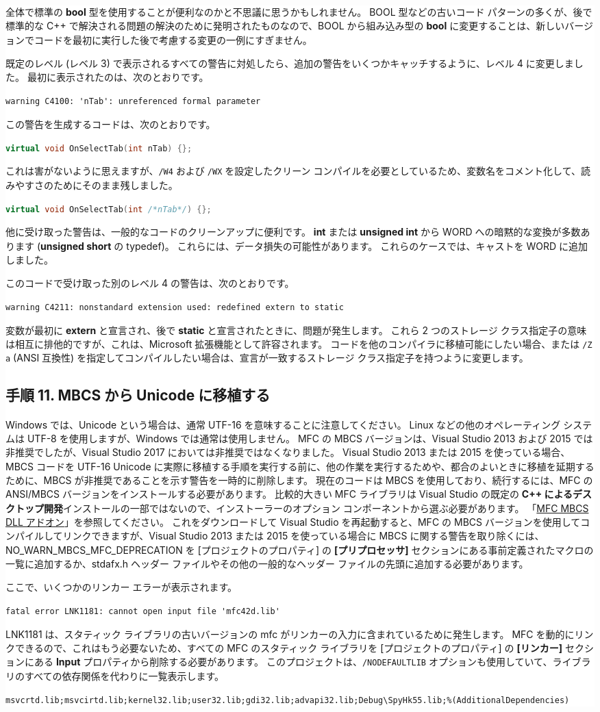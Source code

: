 全体で標準の **bool** 型を使用することが便利なのかと不思議に思うかもしれません。 BOOL 型などの古いコード パターンの多くが、後で標準的な C++ で解決される問題の解決のために発明されたものなので、BOOL から組み込み型の **bool** に変更することは、新しいバージョンでコードを最初に実行した後で考慮する変更の一例にすぎません。

既定のレベル (レベル 3) で表示されるすべての警告に対処したら、追加の警告をいくつかキャッチするように、レベル 4 に変更しました。 最初に表示されたのは、次のとおりです。

```Output
warning C4100: 'nTab': unreferenced formal parameter
```

この警告を生成するコードは、次のとおりです。

```cpp
virtual void OnSelectTab(int nTab) {};
```

これは害がないように思えますが、`/W4` および `/WX` を設定したクリーン コンパイルを必要としているため、変数名をコメント化して、読みやすさのためにそのまま残しました。

```cpp
virtual void OnSelectTab(int /*nTab*/) {};
```

他に受け取った警告は、一般的なコードのクリーンアップに便利です。 **int** または **unsigned int** から WORD への暗黙的な変換が多数あります (**unsigned short** の typedef)。 これらには、データ損失の可能性があります。 これらのケースでは、キャストを WORD に追加しました。

このコードで受け取った別のレベル 4 の警告は、次のとおりです。

```Output
warning C4211: nonstandard extension used: redefined extern to static
```

変数が最初に **extern** と宣言され、後で **static** と宣言されたときに、問題が発生します。 これら 2 つのストレージ クラス指定子の意味は相互に排他的ですが、これは、Microsoft 拡張機能として許容されます。 コードを他のコンパイラに移植可能にしたい場合、または `/Za` (ANSI 互換性) を指定してコンパイルしたい場合は、宣言が一致するストレージ クラス指定子を持つように変更します。

##  <a name="porting_to_unicode"></a> 手順 11. MBCS から Unicode に移植する

Windows では、Unicode という場合は、通常 UTF-16 を意味することに注意してください。 Linux などの他のオペレーティング システムは UTF-8 を使用しますが、Windows では通常は使用しません。 MFC の MBCS バージョンは、Visual Studio 2013 および 2015 では非推奨でしたが、Visual Studio 2017 においては非推奨ではなくなりました。 Visual Studio 2013 または 2015 を使っている場合、MBCS コードを UTF-16 Unicode に実際に移植する手順を実行する前に、他の作業を実行するためや、都合のよいときに移植を延期するために、MBCS が非推奨であることを示す警告を一時的に削除します。 現在のコードは MBCS を使用しており、続行するには、MFC の ANSI/MBCS バージョンをインストールする必要があります。 比較的大きい MFC ライブラリは Visual Studio の既定の **C++ によるデスクトップ開発**インストールの一部ではないので、インストーラーのオプション コンポーネントから選ぶ必要があります。 「[MFC MBCS DLL アドオン](../mfc/mfc-mbcs-dll-add-on.md)」を参照してください。 これをダウンロードして Visual Studio を再起動すると、MFC の MBCS バージョンを使用してコンパイルしてリンクできますが、Visual Studio 2013 または 2015 を使っている場合に MBCS に関する警告を取り除くには、NO_WARN_MBCS_MFC_DEPRECATION を [プロジェクトのプロパティ] の **[プリプロセッサ]** セクションにある事前定義されたマクロの一覧に追加するか、stdafx.h ヘッダー ファイルやその他の一般的なヘッダー ファイルの先頭に追加する必要があります。

ここで、いくつかのリンカー エラーが表示されます。

```Output
fatal error LNK1181: cannot open input file 'mfc42d.lib'
```

LNK1181 は、スタティック ライブラリの古いバージョンの mfc がリンカーの入力に含まれているために発生します。 MFC を動的にリンクできるので、これはもう必要ないため、すべての MFC のスタティック ライブラリを [プロジェクトのプロパティ] の **[リンカー]** セクションにある **Input** プロパティから削除する必要があります。 このプロジェクトは、`/NODEFAULTLIB` オプションも使用していて、ライブラリのすべての依存関係を代わりに一覧表示します。

```
msvcrtd.lib;msvcirtd.lib;kernel32.lib;user32.lib;gdi32.lib;advapi32.lib;Debug\SpyHk55.lib;%(AdditionalDependencies)
```
